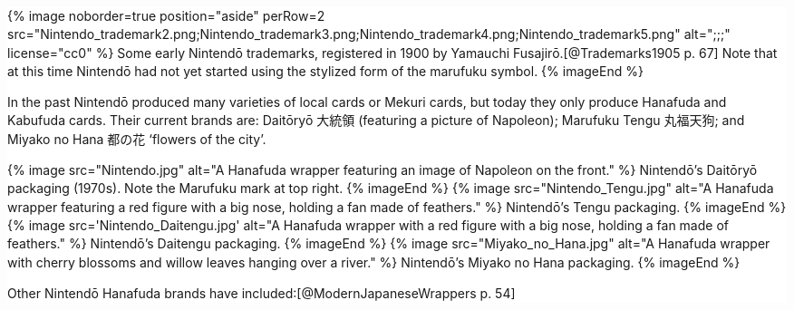 {% image 
    noborder=true
    position="aside"
    perRow=2
    src="Nintendo_trademark2.png;Nintendo_trademark3.png;Nintendo_trademark4.png;Nintendo_trademark5.png"
    alt=";;;"
    license="cc0" %}
Some early <span class="noun" lang="ja-Latn">Nintendō</span> trademarks, registered in 1900
by <span class="noun" lang="ja-Latn">Yamauchi Fusajirō</span>.[@Trademarks1905 p. 67] Note
that at this time <span class="noun" lang="ja-Latn">Nintendō</span> had not yet started using
the stylized form of the <span lang="ja-Latn">marufuku</span> symbol.
{% imageEnd %}

In the past <span class="noun" lang="ja-Latn">Nintendō</span> produced many varieties of
local cards or <span class="noun" lang="ja-Latn">Mekuri</span> cards, but today they only
produce <span class="noun" lang="ja-Latn">Hanafuda</span> and <span class="noun"
lang="ja-Latn">Kabufuda</span> cards. Their current brands are: <span
lang="ja-Latn">Daitōryō</span> <span lang="ja">大統領</span> (featuring a
picture of Napoleon); <span lang="ja-Latn">Marufuku Tengu</span> <span
lang="ja">丸福天狗</span>; and <span lang="ja-Latn">Miyako no Hana</span> <span
lang="ja">都の花</span> ‘flowers of the city’.

<div class="multi">
{% image 
    src="Nintendo.jpg"
    alt="A Hanafuda wrapper featuring an image of Napoleon on the front." %}
<span class="noun" lang="ja-Latn">Nintendō</span>’s <span lang="ja-Latn">Daitōryō</span>
packaging (1970s). Note the <span class="noun" lang="ja-Latn">Marufuku</span> mark at top
right.
{% imageEnd %}
{% image 
    src="Nintendo_Tengu.jpg"
    alt="A Hanafuda wrapper featuring a red figure with a big nose, holding a fan made of feathers." %}
<span class="noun" lang="ja-Latn">Nintendō</span>’s <span lang="ja-Latn">Tengu</span> packaging.
{% imageEnd %}
{% image 
    src='Nintendo_Daitengu.jpg'
    alt="A Hanafuda wrapper with a red figure with a big nose, holding a fan made of feathers." %}
<span class="noun" lang="ja-Latn">Nintendō</span>’s <span lang="ja-Latn">Daitengu</span> packaging.
{% imageEnd %}
{% image 
    src="Miyako_no_Hana.jpg"
    alt="A Hanafuda wrapper with cherry blossoms and willow leaves hanging over a river." %}
<span class="noun" lang="ja-Latn">Nintendō</span>’s <span lang="ja-Latn">Miyako no Hana</span> packaging.
{% imageEnd %}
</div>

Other <span class="noun" lang="ja-Latn">Nintendō</span> <span class="noun" lang="ja-Latn">Hanafuda</span>
brands have included:[@ModernJapaneseWrappers p. 54]
